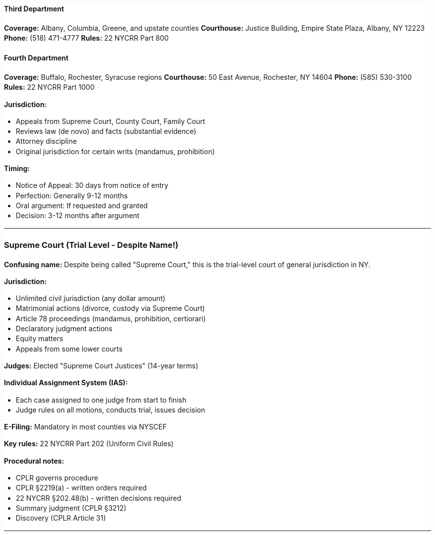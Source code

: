 #### Third Department
**Coverage:** Albany, Columbia, Greene, and upstate counties
**Courthouse:** Justice Building, Empire State Plaza, Albany, NY 12223
**Phone:** (518) 471-4777
**Rules:** 22 NYCRR Part 800

#### Fourth Department
**Coverage:** Buffalo, Rochester, Syracuse regions
**Courthouse:** 50 East Avenue, Rochester, NY 14604
**Phone:** (585) 530-3100
**Rules:** 22 NYCRR Part 1000

**Jurisdiction:**
- Appeals from Supreme Court, County Court, Family Court
- Reviews law (de novo) and facts (substantial evidence)
- Attorney discipline
- Original jurisdiction for certain writs (mandamus, prohibition)

**Timing:**
- Notice of Appeal: 30 days from notice of entry
- Perfection: Generally 9-12 months
- Oral argument: If requested and granted
- Decision: 3-12 months after argument

---

### Supreme Court (Trial Level - Despite Name!)

**Confusing name:** Despite being called "Supreme Court," this is the trial-level court of general jurisdiction in NY.

**Jurisdiction:**
- Unlimited civil jurisdiction (any dollar amount)
- Matrimonial actions (divorce, custody via Supreme Court)
- Article 78 proceedings (mandamus, prohibition, certiorari)
- Declaratory judgment actions
- Equity matters
- Appeals from some lower courts

**Judges:** Elected "Supreme Court Justices" (14-year terms)

**Individual Assignment System (IAS):**
- Each case assigned to one judge from start to finish
- Judge rules on all motions, conducts trial, issues decision

**E-Filing:** Mandatory in most counties via NYSCEF

**Key rules:** 22 NYCRR Part 202 (Uniform Civil Rules)

**Procedural notes:**
- CPLR governs procedure
- CPLR §2219(a) - written orders required
- 22 NYCRR §202.48(b) - written decisions required
- Summary judgment (CPLR §3212)
- Discovery (CPLR Article 31)

---